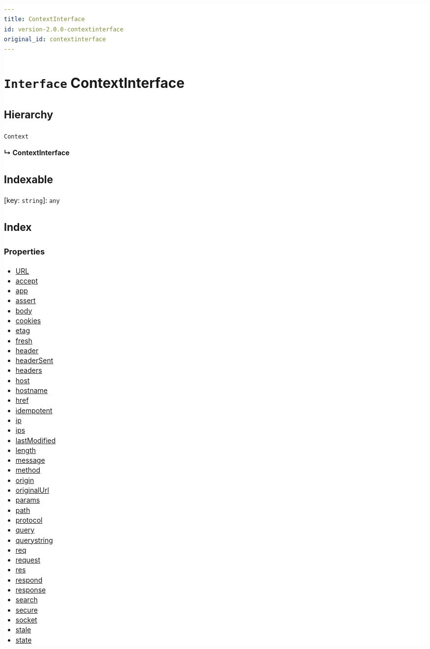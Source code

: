```yaml
---
title: ContextInterface
id: version-2.0.0-contextinterface
original_id: contextinterface
---
```


# `Interface` ContextInterface

## Hierarchy

 `Context`

**↳ ContextInterface**

## Indexable

\[key: `string`\]:&nbsp;`any`
## Index

### Properties

* [URL](contextinterface#url)
* [accept](contextinterface#accept)
* [app](contextinterface#app)
* [assert](contextinterface#assert)
* [body](contextinterface#body)
* [cookies](contextinterface#cookies)
* [etag](contextinterface#etag)
* [fresh](contextinterface#fresh)
* [header](contextinterface#header)
* [headerSent](contextinterface#headersent)
* [headers](contextinterface#headers)
* [host](contextinterface#host)
* [hostname](contextinterface#hostname)
* [href](contextinterface#href)
* [idempotent](contextinterface#idempotent)
* [ip](contextinterface#ip)
* [ips](contextinterface#ips)
* [lastModified](contextinterface#lastmodified)
* [length](contextinterface#length)
* [message](contextinterface#message)
* [method](contextinterface#method)
* [origin](contextinterface#origin)
* [originalUrl](contextinterface#originalurl)
* [params](contextinterface#params)
* [path](contextinterface#path)
* [protocol](contextinterface#protocol)
* [query](contextinterface#query)
* [querystring](contextinterface#querystring)
* [req](contextinterface#req)
* [request](contextinterface#request)
* [res](contextinterface#res)
* [respond](contextinterface#respond)
* [response](contextinterface#response)
* [search](contextinterface#search)
* [secure](contextinterface#secure)
* [socket](contextinterface#socket)
* [stale](contextinterface#stale)
* [state](contextinterface#state)

[key: `string`]: `any`